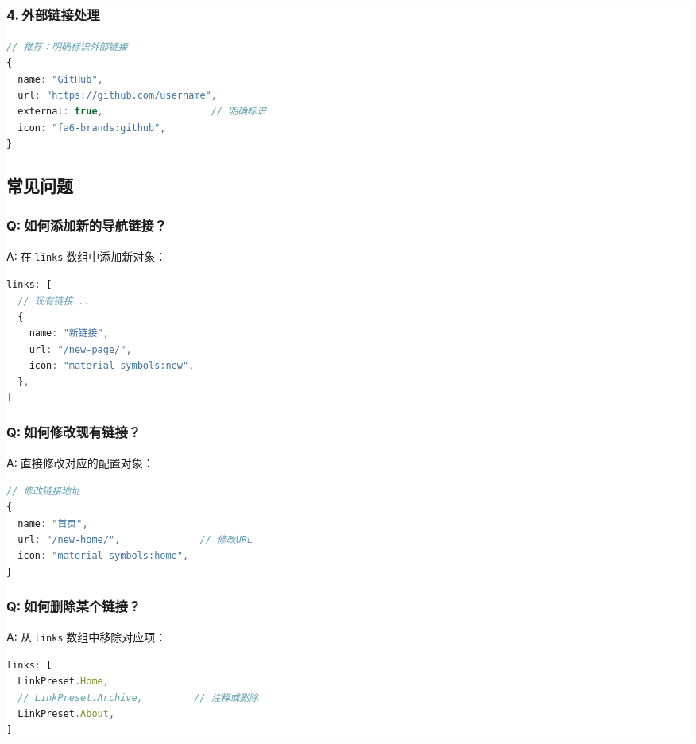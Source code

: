 ### 4. 外部链接处理

```typescript
// 推荐：明确标识外部链接
{
  name: "GitHub",
  url: "https://github.com/username",
  external: true,                   // 明确标识
  icon: "fa6-brands:github",
}
```

## 常见问题

### Q: 如何添加新的导航链接？

A: 在 `links` 数组中添加新对象：

```typescript
links: [
  // 现有链接...
  {
    name: "新链接",
    url: "/new-page/",
    icon: "material-symbols:new",
  },
]
```

### Q: 如何修改现有链接？

A: 直接修改对应的配置对象：

```typescript
// 修改链接地址
{
  name: "首页",
  url: "/new-home/",              // 修改URL
  icon: "material-symbols:home",
}
```

### Q: 如何删除某个链接？

A: 从 `links` 数组中移除对应项：

```typescript
links: [
  LinkPreset.Home,
  // LinkPreset.Archive,         // 注释或删除
  LinkPreset.About,
]
```
